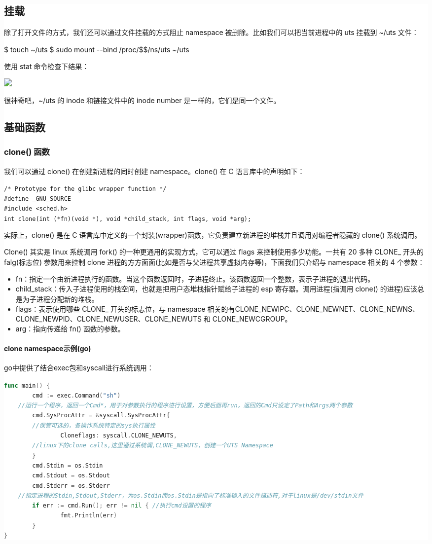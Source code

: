 ## 挂载
除了打开文件的方式，我们还可以通过文件挂载的方式阻止 namespace 被删除。比如我们可以把当前进程中的 uts 挂载到 ~/uts 文件：

$ touch ~/uts
$ sudo mount --bind /proc/$$/ns/uts ~/uts

使用 stat 命令检查下结果：

![](https://oscimg.oschina.net/oscnet/up-82a4fa0eb33e08c45a5952c1a21534ee209.png)

很神奇吧，~/uts 的 inode 和链接文件中的 inode number 是一样的，它们是同一个文件。

## 基础函数

### clone() 函数

我们可以通过 clone() 在创建新进程的同时创建 namespace。clone() 在 C 语言库中的声明如下：

	/* Prototype for the glibc wrapper function */
	#define _GNU_SOURCE
	#include <sched.h>
	int clone(int (*fn)(void *), void *child_stack, int flags, void *arg);

实际上，clone() 是在 C 语言库中定义的一个封装(wrapper)函数，它负责建立新进程的堆栈并且调用对编程者隐藏的 clone() 系统调用。

Clone() 其实是 linux 系统调用 fork() 的一种更通用的实现方式，它可以通过 flags 来控制使用多少功能。一共有 20 多种 CLONE_ 开头的 falg(标志位) 参数用来控制 clone 进程的方方面面(比如是否与父进程共享虚拟内存等)，下面我们只介绍与 namespace 相关的 4 个参数：

- fn：指定一个由新进程执行的函数。当这个函数返回时，子进程终止。该函数返回一个整数，表示子进程的退出代码。
- child_stack：传入子进程使用的栈空间，也就是把用户态堆栈指针赋给子进程的 esp 寄存器。调用进程(指调用 clone() 的进程)应该总是为子进程分配新的堆栈。
- flags：表示使用哪些 CLONE_ 开头的标志位，与 namespace 相关的有CLONE_NEWIPC、CLONE_NEWNET、CLONE_NEWNS、CLONE_NEWPID、CLONE_NEWUSER、CLONE_NEWUTS 和 CLONE_NEWCGROUP。
- arg：指向传递给 fn() 函数的参数。

#### clone namespace示例(go)

go中提供了结合exec包和syscall进行系统调用：
```go
func main() {
        cmd := exec.Command("sh")
	//运行一个程序，返回一个Cmd*，用于对参数执行的程序进行设置，方便后面再run，返回的Cmd只设定了Path和Args两个参数
        cmd.SysProcAttr = &syscall.SysProcAttr{
		//保管可选的，各操作系统特定的sys执行属性
                Cloneflags: syscall.CLONE_NEWUTS,
		//linux下的clone calls,这里通过系统调,CLONE_NEWUTS，创建一个UTS Namespace
        }
        cmd.Stdin = os.Stdin
        cmd.Stdout = os.Stdout
        cmd.Stderr = os.Stderr
	//指定进程的Stdin,Stdout,Stderr，为os.Stdin而os.Stdin是指向了标准输入的文件描述符,对于linux是/dev/stdin文件
        if err := cmd.Run(); err != nil { //执行cmd设置的程序
                fmt.Println(err)
        }
}
```
